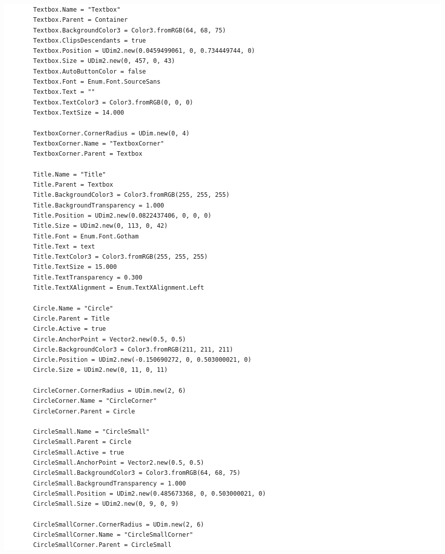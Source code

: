 			Textbox.Name = "Textbox"
			Textbox.Parent = Container
			Textbox.BackgroundColor3 = Color3.fromRGB(64, 68, 75)
			Textbox.ClipsDescendants = true
			Textbox.Position = UDim2.new(0.0459499061, 0, 0.734449744, 0)
			Textbox.Size = UDim2.new(0, 457, 0, 43)
			Textbox.AutoButtonColor = false
			Textbox.Font = Enum.Font.SourceSans
			Textbox.Text = ""
			Textbox.TextColor3 = Color3.fromRGB(0, 0, 0)
			Textbox.TextSize = 14.000

			TextboxCorner.CornerRadius = UDim.new(0, 4)
			TextboxCorner.Name = "TextboxCorner"
			TextboxCorner.Parent = Textbox

			Title.Name = "Title"
			Title.Parent = Textbox
			Title.BackgroundColor3 = Color3.fromRGB(255, 255, 255)
			Title.BackgroundTransparency = 1.000
			Title.Position = UDim2.new(0.0822437406, 0, 0, 0)
			Title.Size = UDim2.new(0, 113, 0, 42)
			Title.Font = Enum.Font.Gotham
			Title.Text = text
			Title.TextColor3 = Color3.fromRGB(255, 255, 255)
			Title.TextSize = 15.000
			Title.TextTransparency = 0.300
			Title.TextXAlignment = Enum.TextXAlignment.Left

			Circle.Name = "Circle"
			Circle.Parent = Title
			Circle.Active = true
			Circle.AnchorPoint = Vector2.new(0.5, 0.5)
			Circle.BackgroundColor3 = Color3.fromRGB(211, 211, 211)
			Circle.Position = UDim2.new(-0.150690272, 0, 0.503000021, 0)
			Circle.Size = UDim2.new(0, 11, 0, 11)

			CircleCorner.CornerRadius = UDim.new(2, 6)
			CircleCorner.Name = "CircleCorner"
			CircleCorner.Parent = Circle

			CircleSmall.Name = "CircleSmall"
			CircleSmall.Parent = Circle
			CircleSmall.Active = true
			CircleSmall.AnchorPoint = Vector2.new(0.5, 0.5)
			CircleSmall.BackgroundColor3 = Color3.fromRGB(64, 68, 75)
			CircleSmall.BackgroundTransparency = 1.000
			CircleSmall.Position = UDim2.new(0.485673368, 0, 0.503000021, 0)
			CircleSmall.Size = UDim2.new(0, 9, 0, 9)

			CircleSmallCorner.CornerRadius = UDim.new(2, 6)
			CircleSmallCorner.Name = "CircleSmallCorner"
			CircleSmallCorner.Parent = CircleSmall
